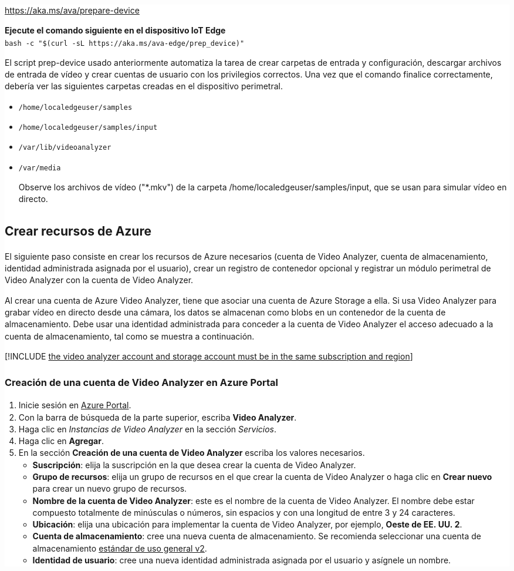 https://aka.ms/ava/prepare-device  
  
**Ejecute el comando siguiente en el dispositivo IoT Edge**  
`bash -c "$(curl -sL https://aka.ms/ava-edge/prep_device)"`

El script prep-device usado anteriormente automatiza la tarea de crear carpetas de entrada y configuración, descargar archivos de entrada de vídeo y crear cuentas de usuario con los privilegios correctos. Una vez que el comando finalice correctamente, debería ver las siguientes carpetas creadas en el dispositivo perimetral. 

* `/home/localedgeuser/samples`
* `/home/localedgeuser/samples/input`
* `/var/lib/videoanalyzer`
* `/var/media`

    Observe los archivos de vídeo ("*.mkv") de la carpeta /home/localedgeuser/samples/input, que se usan para simular vídeo en directo. 
## <a name="creating-azure-resources"></a>Crear recursos de Azure
El siguiente paso consiste en crear los recursos de Azure necesarios (cuenta de Video Analyzer, cuenta de almacenamiento, identidad administrada asignada por el usuario), crear un registro de contenedor opcional y registrar un módulo perimetral de Video Analyzer con la cuenta de Video Analyzer.

Al crear una cuenta de Azure Video Analyzer, tiene que asociar una cuenta de Azure Storage a ella. Si usa Video Analyzer para grabar vídeo en directo desde una cámara, los datos se almacenan como blobs en un contenedor de la cuenta de almacenamiento. Debe usar una identidad administrada para conceder a la cuenta de Video Analyzer el acceso adecuado a la cuenta de almacenamiento, tal como se muestra a continuación.


   [!INCLUDE [the video analyzer account and storage account must be in the same subscription and region](./includes/note-account-storage-same-subscription.md)]

### <a name="create-a-video-analyzer-account-in-the-azure-portal"></a>Creación de una cuenta de Video Analyzer en Azure Portal

1. Inicie sesión en [Azure Portal](https://portal.azure.com/).
1. Con la barra de búsqueda de la parte superior, escriba **Video Analyzer**.
1. Haga clic en *Instancias de Video Analyzer* en la sección *Servicios*.
1. Haga clic en **Agregar**.
1. En la sección **Creación de una cuenta de Video Analyzer** escriba los valores necesarios.
    - **Suscripción**: elija la suscripción en la que desea crear la cuenta de Video Analyzer.
    - **Grupo de recursos**: elija un grupo de recursos en el que crear la cuenta de Video Analyzer o haga clic en **Crear nuevo** para crear un nuevo grupo de recursos.
    - **Nombre de la cuenta de Video Analyzer**: este es el nombre de la cuenta de Video Analyzer. El nombre debe estar compuesto totalmente de minúsculas o números, sin espacios y con una longitud de entre 3 y 24 caracteres.
    - **Ubicación**: elija una ubicación para implementar la cuenta de Video Analyzer, por ejemplo, **Oeste de EE. UU. 2**.
    - **Cuenta de almacenamiento**: cree una nueva cuenta de almacenamiento. Se recomienda seleccionar una cuenta de almacenamiento [estándar de uso general v2](../../storage/common/storage-account-overview.md#types-of-storage-accounts).
    - **Identidad de usuario**: cree una nueva identidad administrada asignada por el usuario y asígnele un nombre.
